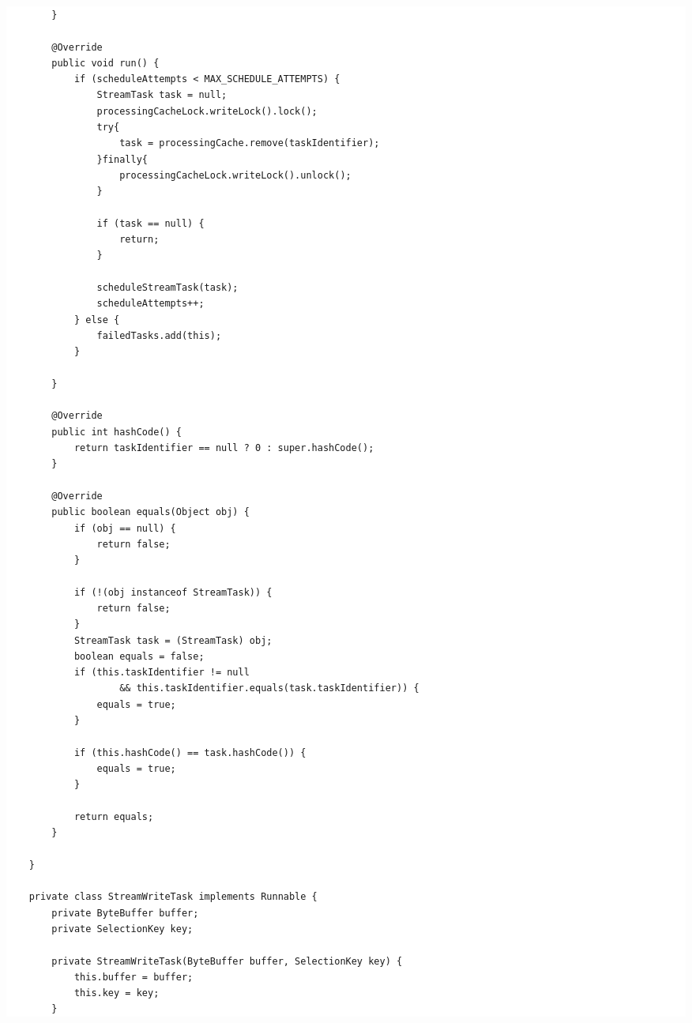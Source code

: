 ```
        }

        @Override
        public void run() {
            if (scheduleAttempts < MAX_SCHEDULE_ATTEMPTS) {
                StreamTask task = null;
                processingCacheLock.writeLock().lock(); 
                try{
                    task = processingCache.remove(taskIdentifier);
                }finally{
                    processingCacheLock.writeLock().unlock();
                }

                if (task == null) {
                    return;
                }

                scheduleStreamTask(task);
                scheduleAttempts++;
            } else {
                failedTasks.add(this);
            }

        }

        @Override
        public int hashCode() {
            return taskIdentifier == null ? 0 : super.hashCode();
        }

        @Override
        public boolean equals(Object obj) {
            if (obj == null) {
                return false;
            }

            if (!(obj instanceof StreamTask)) {
                return false;
            }
            StreamTask task = (StreamTask) obj;
            boolean equals = false;
            if (this.taskIdentifier != null
                    && this.taskIdentifier.equals(task.taskIdentifier)) {
                equals = true;
            }

            if (this.hashCode() == task.hashCode()) {
                equals = true;
            }

            return equals;
        }

    }

    private class StreamWriteTask implements Runnable {
        private ByteBuffer buffer;
        private SelectionKey key;

        private StreamWriteTask(ByteBuffer buffer, SelectionKey key) {
            this.buffer = buffer;
            this.key = key;
        }
```